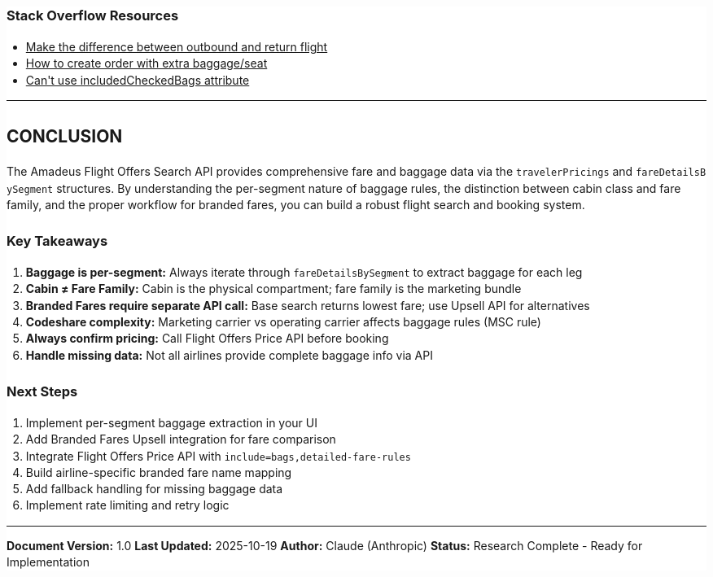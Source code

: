 ### Stack Overflow Resources

- [Make the difference between outbound and return flight](https://stackoverflow.com/questions/69829368)
- [How to create order with extra baggage/seat](https://stackoverflow.com/questions/63195597)
- [Can't use includedCheckedBags attribute](https://stackoverflow.com/questions/57073858)

---

## CONCLUSION

The Amadeus Flight Offers Search API provides comprehensive fare and baggage data via the `travelerPricings` and `fareDetailsBySegment` structures. By understanding the per-segment nature of baggage rules, the distinction between cabin class and fare family, and the proper workflow for branded fares, you can build a robust flight search and booking system.

### Key Takeaways

1. **Baggage is per-segment:** Always iterate through `fareDetailsBySegment` to extract baggage for each leg
2. **Cabin ≠ Fare Family:** Cabin is the physical compartment; fare family is the marketing bundle
3. **Branded Fares require separate API call:** Base search returns lowest fare; use Upsell API for alternatives
4. **Codeshare complexity:** Marketing carrier vs operating carrier affects baggage rules (MSC rule)
5. **Always confirm pricing:** Call Flight Offers Price API before booking
6. **Handle missing data:** Not all airlines provide complete baggage info via API

### Next Steps

1. Implement per-segment baggage extraction in your UI
2. Add Branded Fares Upsell integration for fare comparison
3. Integrate Flight Offers Price API with `include=bags,detailed-fare-rules`
4. Build airline-specific branded fare name mapping
5. Add fallback handling for missing baggage data
6. Implement rate limiting and retry logic

---

**Document Version:** 1.0
**Last Updated:** 2025-10-19
**Author:** Claude (Anthropic)
**Status:** Research Complete - Ready for Implementation
